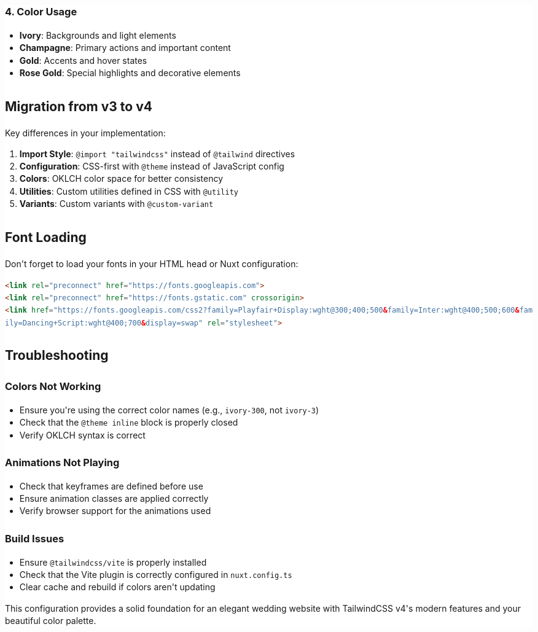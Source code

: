 ### 4. Color Usage
- **Ivory**: Backgrounds and light elements
- **Champagne**: Primary actions and important content
- **Gold**: Accents and hover states
- **Rose Gold**: Special highlights and decorative elements

## Migration from v3 to v4

Key differences in your implementation:

1. **Import Style**: `@import "tailwindcss"` instead of `@tailwind` directives
2. **Configuration**: CSS-first with `@theme` instead of JavaScript config
3. **Colors**: OKLCH color space for better consistency
4. **Utilities**: Custom utilities defined in CSS with `@utility`
5. **Variants**: Custom variants with `@custom-variant`

## Font Loading

Don't forget to load your fonts in your HTML head or Nuxt configuration:

```html
<link rel="preconnect" href="https://fonts.googleapis.com">
<link rel="preconnect" href="https://fonts.gstatic.com" crossorigin>
<link href="https://fonts.googleapis.com/css2?family=Playfair+Display:wght@300;400;500&family=Inter:wght@400;500;600&family=Dancing+Script:wght@400;700&display=swap" rel="stylesheet">
```

## Troubleshooting

### Colors Not Working
- Ensure you're using the correct color names (e.g., `ivory-300`, not `ivory-3`)
- Check that the `@theme inline` block is properly closed
- Verify OKLCH syntax is correct

### Animations Not Playing
- Check that keyframes are defined before use
- Ensure animation classes are applied correctly
- Verify browser support for the animations used

### Build Issues
- Ensure `@tailwindcss/vite` is properly installed
- Check that the Vite plugin is correctly configured in `nuxt.config.ts`
- Clear cache and rebuild if colors aren't updating

This configuration provides a solid foundation for an elegant wedding website with TailwindCSS v4's modern features and your beautiful color palette.